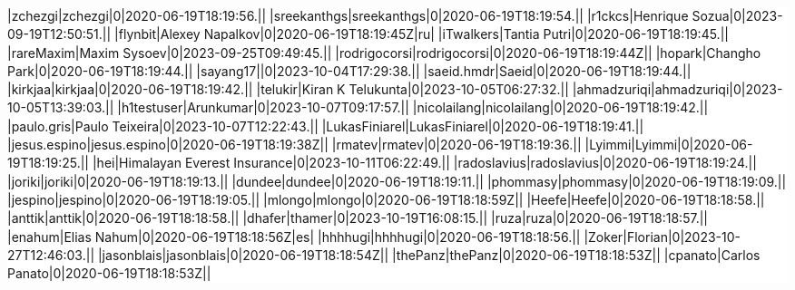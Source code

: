 |zchezgi|zchezgi|0|2020-06-19T18:19:56.||
|sreekanthgs|sreekanthgs|0|2020-06-19T18:19:54.||
|r1ckcs|Henrique Sozua|0|2023-09-19T12:50:51.||
|flynbit|Alexey Napalkov|0|2020-06-19T18:19:45Z|ru|
|iTwalkers|Tantia Putri|0|2020-06-19T18:19:45.||
|rareMaxim|Maxim Sysoev|0|2023-09-25T09:49:45.||
|rodrigocorsi|rodrigocorsi|0|2020-06-19T18:19:44Z||
|hopark|Changho Park|0|2020-06-19T18:19:44.||
|sayang17||0|2023-10-04T17:29:38.||
|saeid.hmdr|Saeid|0|2020-06-19T18:19:44.||
|kirkjaa|kirkjaa|0|2020-06-19T18:19:42.||
|telukir|Kiran K Telukunta|0|2023-10-05T06:27:32.||
|ahmadzuriqi|ahmadzuriqi|0|2023-10-05T13:39:03.||
|h1testuser|Arunkumar|0|2023-10-07T09:17:57.||
|nicolailang|nicolailang|0|2020-06-19T18:19:42.||
|paulo.gris|Paulo Teixeira|0|2023-10-07T12:22:43.||
|LukasFiniarel|LukasFiniarel|0|2020-06-19T18:19:41.||
|jesus.espino|jesus.espino|0|2020-06-19T18:19:38Z||
|rmatev|rmatev|0|2020-06-19T18:19:36.||
|Lyimmi|Lyimmi|0|2020-06-19T18:19:25.||
|hei|Himalayan Everest Insurance|0|2023-10-11T06:22:49.||
|radoslavius|radoslavius|0|2020-06-19T18:19:24.||
|joriki|joriki|0|2020-06-19T18:19:13.||
|dundee|dundee|0|2020-06-19T18:19:11.||
|phommasy|phommasy|0|2020-06-19T18:19:09.||
|jespino|jespino|0|2020-06-19T18:19:05.||
|mlongo|mlongo|0|2020-06-19T18:18:59Z||
|Heefe|Heefe|0|2020-06-19T18:18:58.||
|anttik|anttik|0|2020-06-19T18:18:58.||
|dhafer|thamer|0|2023-10-19T16:08:15.||
|ruza|ruza|0|2020-06-19T18:18:57.||
|enahum|Elias  Nahum|0|2020-06-19T18:18:56Z|es|
|hhhhugi|hhhhugi|0|2020-06-19T18:18:56.||
|Zoker|Florian|0|2023-10-27T12:46:03.||
|jasonblais|jasonblais|0|2020-06-19T18:18:54Z||
|thePanz|thePanz|0|2020-06-19T18:18:53Z||
|cpanato|Carlos Panato|0|2020-06-19T18:18:53Z||